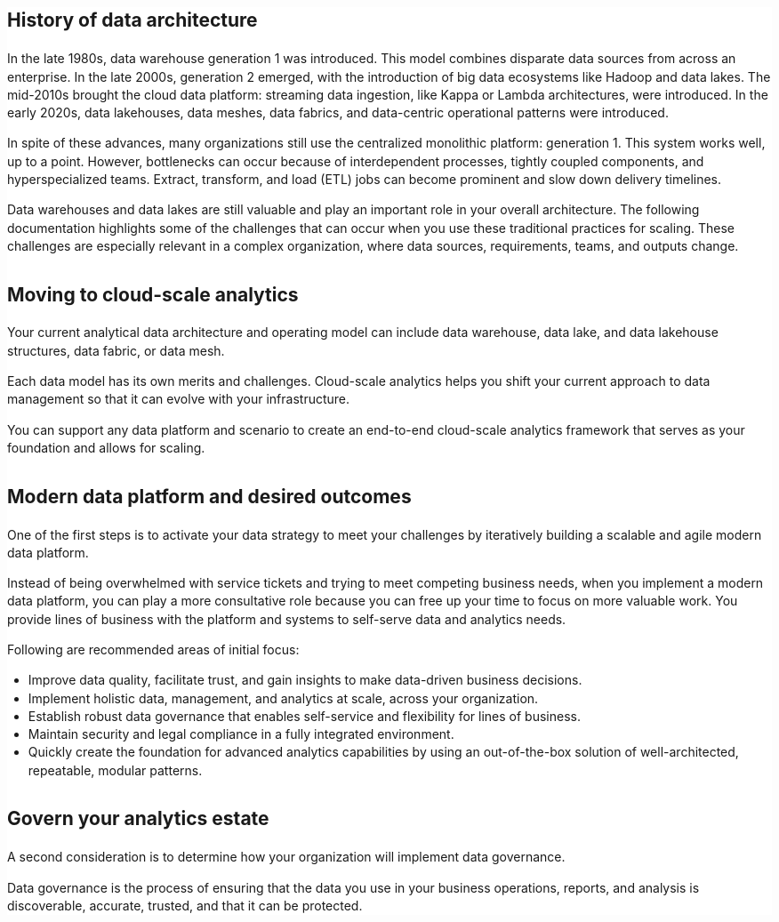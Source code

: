 ## History of data architecture

In the late 1980s, data warehouse generation 1 was introduced. This model combines disparate data sources from across an enterprise. In the late 2000s, generation 2 emerged, with the introduction of big data ecosystems like Hadoop and data lakes. The mid-2010s brought the cloud data platform: streaming data ingestion, like Kappa or Lambda architectures, were introduced. In the early 2020s, data lakehouses, data meshes, data fabrics, and data-centric operational patterns were introduced.

In spite of these advances, many organizations still use the centralized monolithic platform: generation 1. This system works well, up to a point. However, bottlenecks can occur because of interdependent processes, tightly coupled components, and hyperspecialized teams. Extract, transform, and load (ETL) jobs can become prominent and slow down delivery timelines.

Data warehouses and data lakes are still valuable and play an important role in your overall architecture. The following documentation highlights some of the challenges that can occur when you use these traditional practices for scaling. These challenges are especially relevant in a complex organization, where data sources, requirements, teams, and outputs change.

## Moving to cloud-scale analytics

Your current analytical data architecture and operating model can include data warehouse, data lake, and data lakehouse structures, data fabric, or data mesh.

Each data model has its own merits and challenges. Cloud-scale analytics helps you shift your current approach to data management so that it can evolve with your infrastructure.

You can support any data platform and scenario to create an end-to-end cloud-scale analytics framework that serves as your foundation and allows for scaling.

## Modern data platform and desired outcomes

One of the first steps is to activate your data strategy to meet your challenges by iteratively building a scalable and agile modern data platform.

Instead of being overwhelmed with service tickets and trying to meet competing business needs, when you implement a modern data platform, you can play a more consultative role because you can free up your time to focus on more valuable work. You provide lines of business with the platform and systems to self-serve data and analytics needs.

Following are recommended areas of initial focus:

- Improve data quality, facilitate trust, and gain insights to make data-driven business decisions.
- Implement holistic data, management, and analytics at scale, across your organization.
- Establish robust data governance that enables self-service and flexibility for lines of business.
- Maintain security and legal compliance in a fully integrated environment.
- Quickly create the foundation for advanced analytics capabilities by using an out-of-the-box solution of well-architected, repeatable, modular patterns.

## Govern your analytics estate

A second consideration is to determine how your organization will implement data governance.

Data governance is the process of ensuring that the data you use in your business operations, reports, and analysis is discoverable, accurate, trusted, and that it can be protected.
